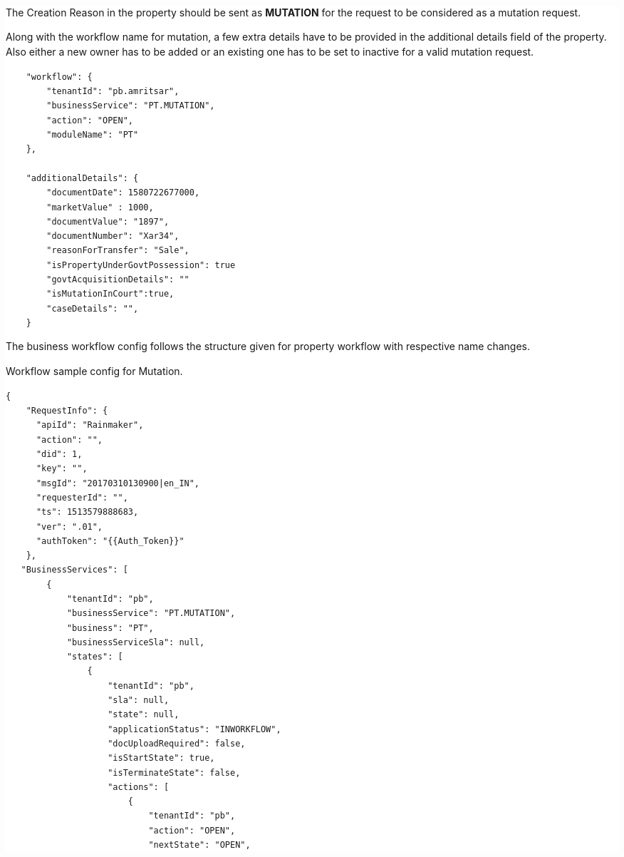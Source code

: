 The Creation Reason in the property should be sent as **MUTATION** for the request to be considered as a mutation request.

Along with the workflow name for mutation, a few extra details have to be provided in the additional details field of the property. Also either a new owner has to be added or an existing one has to be set to inactive for a valid mutation request.

```text
    "workflow": {
        "tenantId": "pb.amritsar",
        "businessService": "PT.MUTATION",
        "action": "OPEN",
        "moduleName": "PT"
    }, 

    "additionalDetails": {
        "documentDate": 1580722677000,
        "marketValue" : 1000,
        "documentValue": "1897",
        "documentNumber": "Xar34",
        "reasonForTransfer": "Sale",
        "isPropertyUnderGovtPossession": true
        "govtAcquisitionDetails": ""
        "isMutationInCourt":true,
        "caseDetails": "",
    }
```

The business workflow config follows the structure given for property workflow with respective name changes.

Workflow sample config for Mutation.

```text
{
    "RequestInfo": {
      "apiId": "Rainmaker",
      "action": "",
      "did": 1,
      "key": "",
      "msgId": "20170310130900|en_IN",
      "requesterId": "",
      "ts": 1513579888683,
      "ver": ".01",
      "authToken": "{{Auth_Token}}"
    },
   "BusinessServices": [
        {
            "tenantId": "pb",
            "businessService": "PT.MUTATION",
            "business": "PT",
            "businessServiceSla": null,
            "states": [
                {
                    "tenantId": "pb",
                    "sla": null,
                    "state": null,
                    "applicationStatus": "INWORKFLOW",
                    "docUploadRequired": false,
                    "isStartState": true,
                    "isTerminateState": false,
                    "actions": [
                        {
                            "tenantId": "pb",
                            "action": "OPEN",
                            "nextState": "OPEN",
```